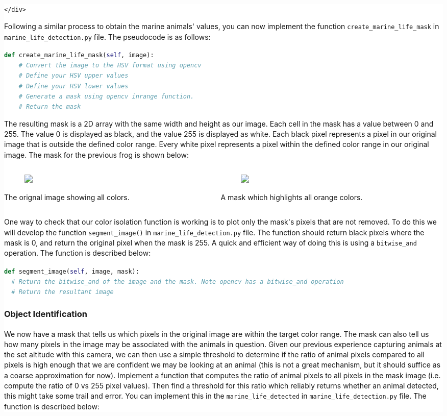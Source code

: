     </div>
</div>

Following a similar process to obtain the marine animals' values, you can now implement the function `create_marine_life_mask` in `marine_life_detection.py` file. The pseudocode  is as follows:

```python
def create_marine_life_mask(self, image):
    # Convert the image to the HSV format using opencv
    # Define your HSV upper values
    # Define your HSV lower values
    # Generate a mask using opencv inrange function.
    # Return the mask
```

The resulting mask is a 2D array with the same width and height as our image. Each cell in the mask has a value between 0 and 255. The value 0 is displayed as black, and the value 255 is displayed as white. Each black pixel represents a pixel in our original image that is outside the defined color range. Every white pixel represents a pixel within the defined color range in our original image. The mask for the previous frog is shown below:

<div class="columns is-centered">
    <div class="column is-6">
        <figure class="image is-4by3">
            <img src="../images/lab5/frog.jpeg">
        </figure>
        <p class='has-text-centered'>The orignal image showing all colors.</p>
    </div>
    <div class="column is-6">
        <figure class="image is-4by3">
            <img src="../images/lab5/mask.png">
        </figure>
        <p class='has-text-centered'>A mask which highlights all orange colors.</p>
    </div>
</div>

One way to check that our color isolation function is working is to plot only the mask's pixels that are not removed. To do this we will develop the function `segment_image()`  in  `marine_life_detection.py` file. The function should return black pixels where the mask is 0, and return the original pixel when the mask is 255. A quick and efficient way of doing this is using a `bitwise_and` operation. The function is described below:

```python
def segment_image(self, image, mask):
  # Return the bitwise_and of the image and the mask. Note opencv has a bitwise_and operation
  # Return the resultant image
```

### Object Identification

We now have a mask that tells us which pixels in the original image are within the target color range. The mask can also tell us how many pixels in the image may be associated with the animals in question. Given our previous experience capturing animals at the set altitude with this camera, we can then use a simple threshold to determine if the ratio of animal pixels compared to all pixels is high enough that we are confident we may be looking at an animal (this is not a great mechanism, but it should suffice as a coarse approximation for now).  Implement a function that computes the ratio of animal pixels to all pixels in the mask image (i.e. compute the ratio of 0 vs 255 pixel values). Then find a threshold for this ratio which reliably returns whether an animal detected, this might take some trail and error. You can implement this in the `marine_life_detected` in `marine_life_detection.py` file. The function is described below:
